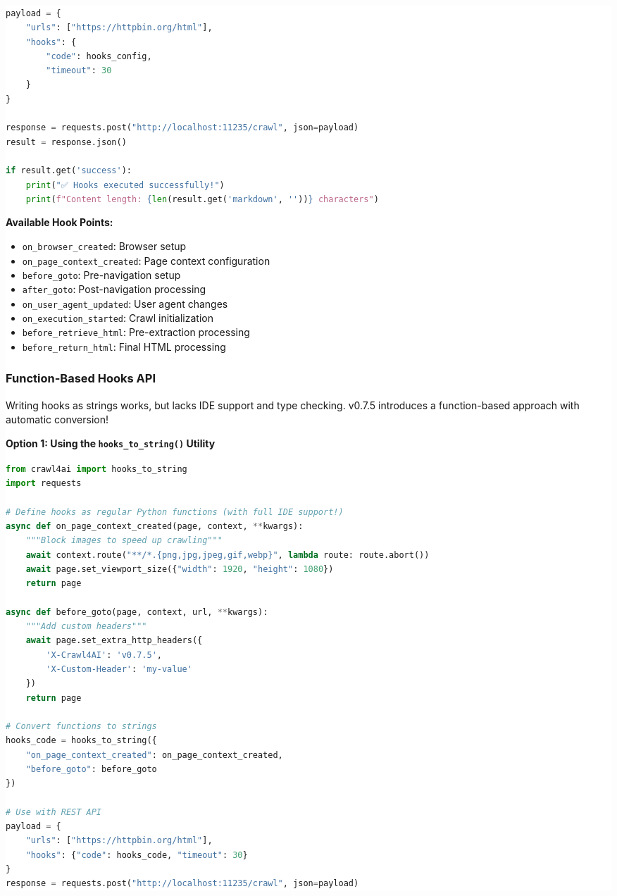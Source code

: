 ```python
payload = {
    "urls": ["https://httpbin.org/html"],
    "hooks": {
        "code": hooks_config,
        "timeout": 30
    }
}

response = requests.post("http://localhost:11235/crawl", json=payload)
result = response.json()

if result.get('success'):
    print("✅ Hooks executed successfully!")
    print(f"Content length: {len(result.get('markdown', ''))} characters")
```

**Available Hook Points:**
- `on_browser_created`: Browser setup
- `on_page_context_created`: Page context configuration
- `before_goto`: Pre-navigation setup
- `after_goto`: Post-navigation processing
- `on_user_agent_updated`: User agent changes
- `on_execution_started`: Crawl initialization
- `before_retrieve_html`: Pre-extraction processing
- `before_return_html`: Final HTML processing

### Function-Based Hooks API

Writing hooks as strings works, but lacks IDE support and type checking. v0.7.5 introduces a function-based approach with automatic conversion!

**Option 1: Using the `hooks_to_string()` Utility**

```python
from crawl4ai import hooks_to_string
import requests

# Define hooks as regular Python functions (with full IDE support!)
async def on_page_context_created(page, context, **kwargs):
    """Block images to speed up crawling"""
    await context.route("**/*.{png,jpg,jpeg,gif,webp}", lambda route: route.abort())
    await page.set_viewport_size({"width": 1920, "height": 1080})
    return page

async def before_goto(page, context, url, **kwargs):
    """Add custom headers"""
    await page.set_extra_http_headers({
        'X-Crawl4AI': 'v0.7.5',
        'X-Custom-Header': 'my-value'
    })
    return page

# Convert functions to strings
hooks_code = hooks_to_string({
    "on_page_context_created": on_page_context_created,
    "before_goto": before_goto
})

# Use with REST API
payload = {
    "urls": ["https://httpbin.org/html"],
    "hooks": {"code": hooks_code, "timeout": 30}
}
response = requests.post("http://localhost:11235/crawl", json=payload)
```